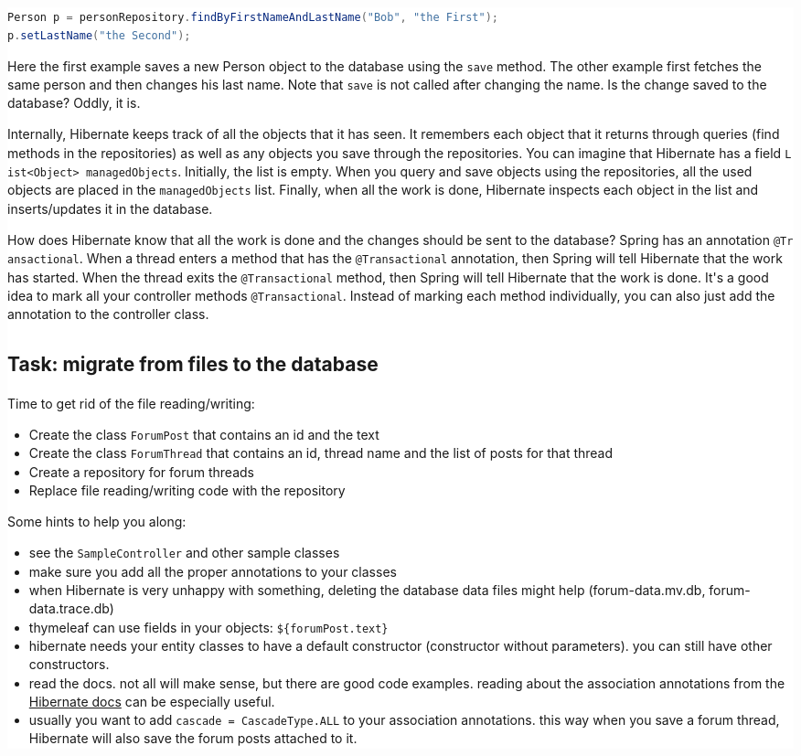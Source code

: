 ```java
Person p = personRepository.findByFirstNameAndLastName("Bob", "the First");
p.setLastName("the Second");
```

Here the first example saves a new Person object to the database using the `save` method.
The other example first fetches the same person and then changes his last name.
Note that `save` is not called after changing the name.
Is the change saved to the database?
Oddly, it is.

Internally, Hibernate keeps track of all the objects that it has seen.
It remembers each object that it returns through queries (find methods in the repositories) as well as any objects you save through the repositories.
You can imagine that Hibernate has a field `List<Object> managedObjects`.
Initially, the list is empty.
When you query and save objects using the repositories, all the used objects are placed in the `managedObjects` list.
Finally, when all the work is done, Hibernate inspects each object in the list and inserts/updates it in the database.

How does Hibernate know that all the work is done and the changes should be sent to the database?
Spring has an annotation `@Transactional`.
When a thread enters a method that has the `@Transactional` annotation, then Spring will tell Hibernate that the work has started.
When the thread exits the `@Transactional` method, then Spring will tell Hibernate that the work is done.
It's a good idea to mark all your controller methods `@Transactional`.
Instead of marking each method individually, you can also just add the annotation to the controller class.

## Task: migrate from files to the database

Time to get rid of the file reading/writing:
* Create the class `ForumPost` that contains an id and the text
* Create the class `ForumThread` that contains an id, thread name and the list of posts for that thread
* Create a repository for forum threads
* Replace file reading/writing code with the repository

Some hints to help you along:
* see the `SampleController` and other sample classes
* make sure you add all the proper annotations to your classes
* when Hibernate is very unhappy with something, deleting the database data files might help (forum-data.mv.db, forum-data.trace.db)
* thymeleaf can use fields in your objects: `${forumPost.text}`
* hibernate needs your entity classes to have a default constructor (constructor without parameters).
  you can still have other constructors.
* read the docs. not all will make sense, but there are good code examples.
  reading about the association annotations from the [Hibernate docs](https://docs.jboss.org/hibernate/orm/5.2/userguide/html_single/Hibernate_User_Guide.html) can be especially useful.
* usually you want to add `cascade = CascadeType.ALL` to your association annotations.
  this way when you save a forum thread, Hibernate will also save the forum posts attached to it.

